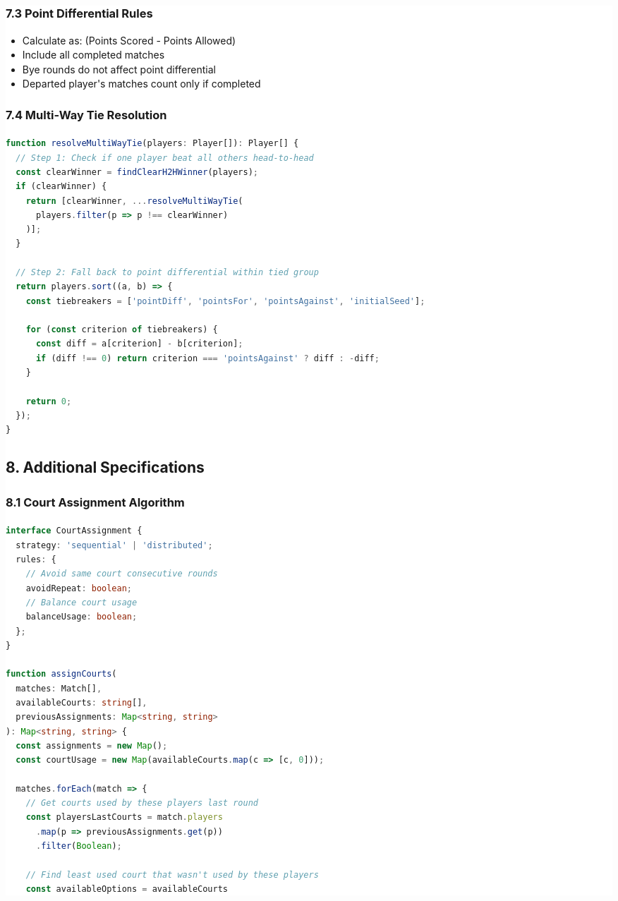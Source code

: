 ### 7.3 Point Differential Rules

- Calculate as: (Points Scored - Points Allowed)
- Include all completed matches
- Bye rounds do not affect point differential
- Departed player's matches count only if completed

### 7.4 Multi-Way Tie Resolution

```typescript
function resolveMultiWayTie(players: Player[]): Player[] {
  // Step 1: Check if one player beat all others head-to-head
  const clearWinner = findClearH2HWinner(players);
  if (clearWinner) {
    return [clearWinner, ...resolveMultiWayTie(
      players.filter(p => p !== clearWinner)
    )];
  }
  
  // Step 2: Fall back to point differential within tied group
  return players.sort((a, b) => {
    const tiebreakers = ['pointDiff', 'pointsFor', 'pointsAgainst', 'initialSeed'];
    
    for (const criterion of tiebreakers) {
      const diff = a[criterion] - b[criterion];
      if (diff !== 0) return criterion === 'pointsAgainst' ? diff : -diff;
    }
    
    return 0;
  });
}
```

## 8. Additional Specifications

### 8.1 Court Assignment Algorithm

```typescript
interface CourtAssignment {
  strategy: 'sequential' | 'distributed';
  rules: {
    // Avoid same court consecutive rounds
    avoidRepeat: boolean;
    // Balance court usage
    balanceUsage: boolean;
  };
}

function assignCourts(
  matches: Match[],
  availableCourts: string[],
  previousAssignments: Map<string, string>
): Map<string, string> {
  const assignments = new Map();
  const courtUsage = new Map(availableCourts.map(c => [c, 0]));
  
  matches.forEach(match => {
    // Get courts used by these players last round
    const playersLastCourts = match.players
      .map(p => previousAssignments.get(p))
      .filter(Boolean);
    
    // Find least used court that wasn't used by these players
    const availableOptions = availableCourts
```